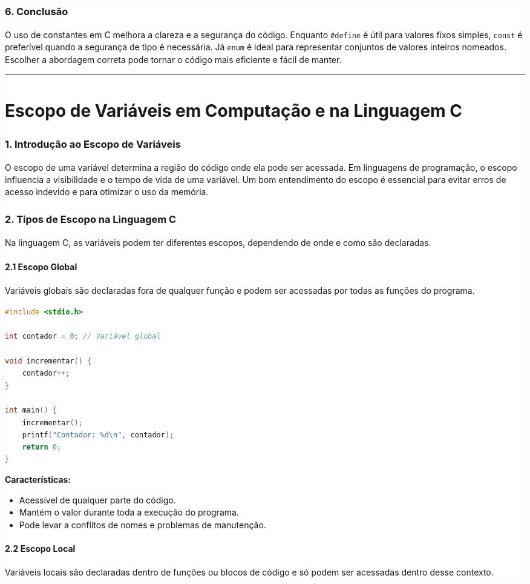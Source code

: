 
### 6. Conclusão

O uso de constantes em C melhora a clareza e a segurança do código. Enquanto `#define` é útil para valores fixos simples, `const` é preferível quando a segurança de tipo é necessária. Já `enum` é ideal para representar conjuntos de valores inteiros nomeados. Escolher a abordagem correta pode tornar o código mais eficiente e fácil de manter.

---

# **Escopo de Variáveis em Computação e na Linguagem C**

### 1. Introdução ao Escopo de Variáveis

O escopo de uma variável determina a região do código onde ela pode ser acessada. Em linguagens de programação, o escopo influencia a visibilidade e o tempo de vida de uma variável. Um bom entendimento do escopo é essencial para evitar erros de acesso indevido e para otimizar o uso da memória.

### 2. Tipos de Escopo na Linguagem C

Na linguagem C, as variáveis podem ter diferentes escopos, dependendo de onde e como são declaradas.

#### 2.1 Escopo Global

Variáveis globais são declaradas fora de qualquer função e podem ser acessadas por todas as funções do programa.

```c
#include <stdio.h>

int contador = 0; // Variável global

void incrementar() {
    contador++;
}

int main() {
    incrementar();
    printf("Contador: %d\n", contador);
    return 0;
}
```

**Características:**
- Acessível de qualquer parte do código.
- Mantém o valor durante toda a execução do programa.
- Pode levar a conflitos de nomes e problemas de manutenção.

#### 2.2 Escopo Local

Variáveis locais são declaradas dentro de funções ou blocos de código e só podem ser acessadas dentro desse contexto.
